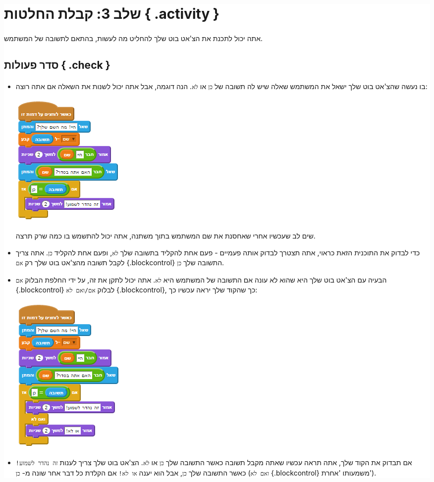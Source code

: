 # שלב 3: קבלת החלטות { .activity }

אתה יכול לתכנת את הצ'אט בוט שלך להחליט מה לעשות, בהתאם לתשובה של המשתמש.

## סדר פעולות { .check }

+ בו נעשה שהצ'אט בוט שלך ישאל את המשתמש שאלה שיש לה תשובה של `כן` או `לא`. הנה דוגמה, אבל אתה יכול לשנות את השאלה אם אתה רוצה:

	![screenshot](chatbot-code-block-4.png)

	שים לב שעכשיו אחרי שאחסנת את שם המשתמש בתוך משתנה, אתה יכול להתשמש בו כמה שרק תרצה.

+ כדי לבדוק את התוכנית הזאת כראוי, אתה תצטרך לבדוק אותה פעמיים - פעם אחת להקליד בתשובה שלך `לא`, ופעם אחת להקליד `כן`. אתה צריך לקבל תשובה מהצ'אט בוט שלך רק `אם` {.blockcontrol} התשובה שלך `כן`.

+ הבעיה עם הצ'אט בוט שלך היא שהוא לא עונה אם התשובה של המשתמש היא `לא`. אתה יכול לתקן את זה, על ידי החלפת הבלוק `אם` {.blockcontrol} לבלוק `אם/ואם לא` {.blockcontrol}, כך שהקוד שלך יראה עכשיו כך:

	![screenshot](chatbot-code-block-5.png)

+ אם תבדוק את הקוד שלך, אתה תראה עכשיו שאתה מקבל תשובה כאשר התשובה שלך `כן` או `לא`. הצ'אט בוט שלך צריך לענות `זה נהדר לשמוע!` כאשר התשובה שלך `כן`, אבל הוא יענה `או לא!` אם הקלדת כל דבר אחר שונה מ- `כן` (`ואם לא` {.blockcontrol} משמעותו 'אחרת').
